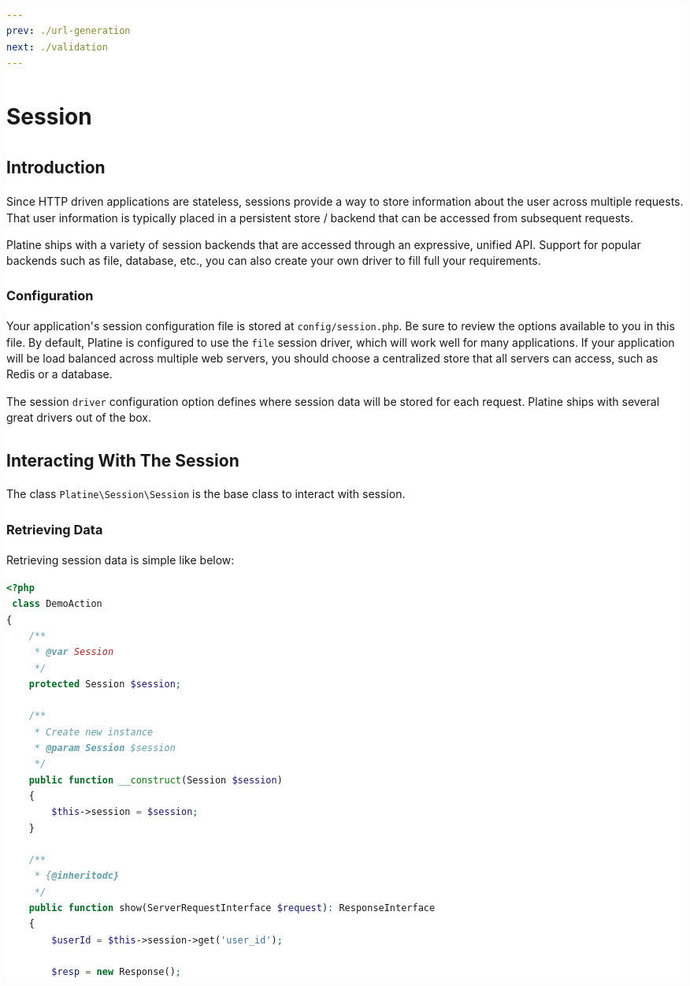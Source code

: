 ```yaml
---
prev: ./url-generation
next: ./validation
---
```

# Session

## Introduction

Since HTTP driven applications are stateless, sessions provide a way to store information about the user across multiple requests. That user information is typically placed in a persistent store / backend that can be accessed from subsequent requests.

Platine ships with a variety of session backends that are accessed through an expressive, unified API. Support for popular backends such as file, database, etc., you can also create your own driver to fill full your requirements.

### Configuration

Your application's session configuration file is stored at `config/session.php`. Be sure to review the options available to you in this file. By default, Platine is configured to use the `file` session driver, which will work well for many applications. If your application will be load balanced across multiple web servers, you should choose a centralized store that all servers can access, such as Redis or a database.

The session `driver` configuration option defines where session data will be stored for each request. Platine ships with several great drivers out of the box.

## Interacting With The Session

The class `Platine\Session\Session` is the base class to interact with session.

### Retrieving Data

Retrieving session data is simple like below:

```php
<?php
 class DemoAction
{
    /**
     * @var Session
     */
    protected Session $session;

    /**
     * Create new instance
     * @param Session $session
     */
    public function __construct(Session $session)
    {
        $this->session = $session;
    }

    /**
     * {@inheritodc}
     */
    public function show(ServerRequestInterface $request): ResponseInterface
    {
        $userId = $this->session->get('user_id');
        
        $resp = new Response();
```